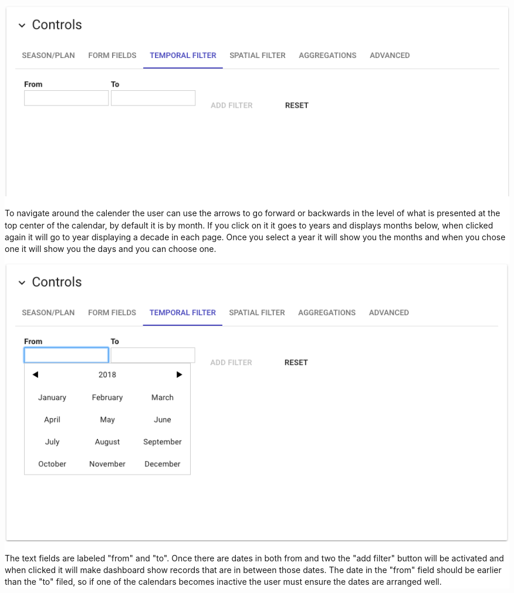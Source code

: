 ![](/.gitbook/assets/app-image36.png)

To navigate around the calender the user can use the arrows to go forward or backwards in the level of what is presented at the top center of the calendar, by default it is by month. If you click on it it goes to years and displays months below, when clicked again it will go to year displaying a decade in each page. Once you select a year it will show you the months and when you chose one it will show you the days and you can choose one.

![](/.gitbook/assets/app-image98.png)

The text fields are labeled "from" and "to". Once there are dates in both from and two the "add filter" button will be activated and when clicked it will make dashboard show records that are in between those dates. The date in the "from" field should be earlier than the "to" filed, so if one of the calendars becomes inactive the user must ensure the dates are arranged well.

